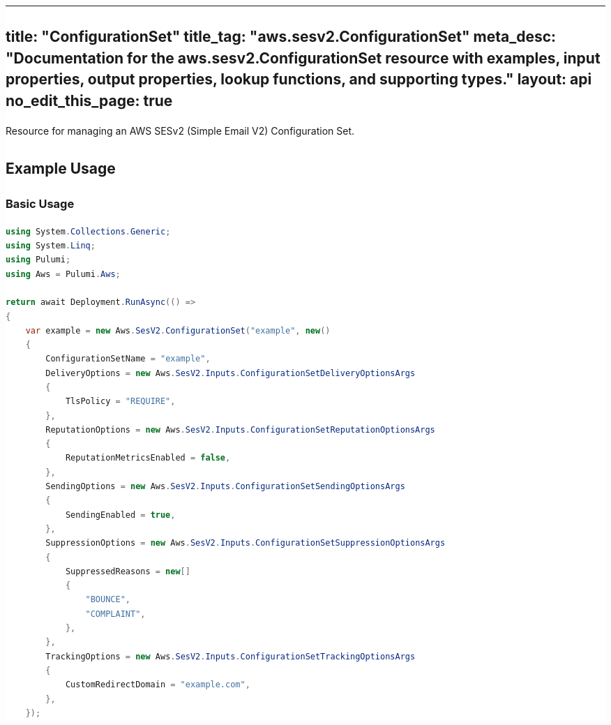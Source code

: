 
---
title: "ConfigurationSet"
title_tag: "aws.sesv2.ConfigurationSet"
meta_desc: "Documentation for the aws.sesv2.ConfigurationSet resource with examples, input properties, output properties, lookup functions, and supporting types."
layout: api
no_edit_this_page: true
---






Resource for managing an AWS SESv2 (Simple Email V2) Configuration Set.

<div><pulumi-examples>

## Example Usage

<div><pulumi-chooser type="language" options="typescript,python,go,csharp,java,yaml"></pulumi-chooser></div>


### Basic Usage


<div>
<pulumi-choosable type="language" values="csharp">

```csharp
using System.Collections.Generic;
using System.Linq;
using Pulumi;
using Aws = Pulumi.Aws;

return await Deployment.RunAsync(() => 
{
    var example = new Aws.SesV2.ConfigurationSet("example", new()
    {
        ConfigurationSetName = "example",
        DeliveryOptions = new Aws.SesV2.Inputs.ConfigurationSetDeliveryOptionsArgs
        {
            TlsPolicy = "REQUIRE",
        },
        ReputationOptions = new Aws.SesV2.Inputs.ConfigurationSetReputationOptionsArgs
        {
            ReputationMetricsEnabled = false,
        },
        SendingOptions = new Aws.SesV2.Inputs.ConfigurationSetSendingOptionsArgs
        {
            SendingEnabled = true,
        },
        SuppressionOptions = new Aws.SesV2.Inputs.ConfigurationSetSuppressionOptionsArgs
        {
            SuppressedReasons = new[]
            {
                "BOUNCE",
                "COMPLAINT",
            },
        },
        TrackingOptions = new Aws.SesV2.Inputs.ConfigurationSetTrackingOptionsArgs
        {
            CustomRedirectDomain = "example.com",
        },
    });

```
